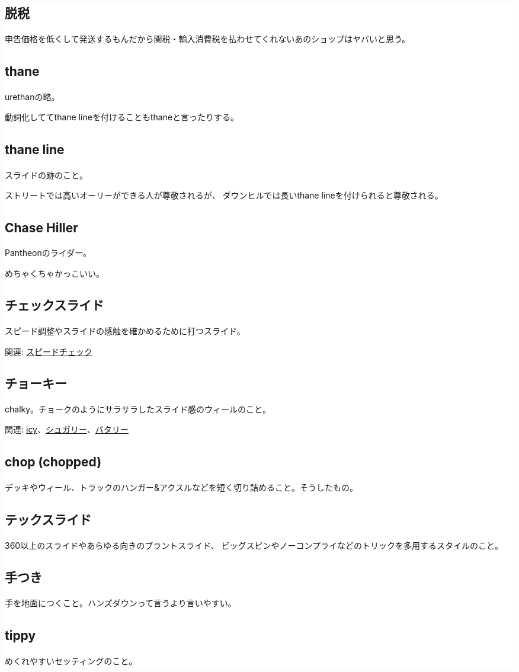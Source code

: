 ## 脱税

申告価格を低くして発送するもんだから関税・輸入消費税を払わせてくれないあのショップはヤバいと思う。

## thane

urethanの略。

動詞化しててthane lineを付けることもthaneと言ったりする。

## thane line

スライドの跡のこと。

ストリートでは高いオーリーができる人が尊敬されるが、
ダウンヒルでは長いthane lineを付けられると尊敬される。

## Chase Hiller

Pantheonのライダー。

めちゃくちゃかっこいい。

## チェックスライド

スピード調整やスライドの感触を確かめるために打つスライド。

関連: [スピードチェック](./words#スピードチェック)

## チョーキー

chalky。チョークのようにサラサラしたスライド感のウィールのこと。

関連: [icy](./words#icy)、[シュガリー](./words#シュガリー)、[バタリー](./words#バタリー)

## chop (chopped)

デッキやウィール、トラックのハンガー&アクスルなどを短く切り詰めること。そうしたもの。

## テックスライド

360以上のスライドやあらゆる向きのブラントスライド、
ビッグスピンやノーコンプライなどのトリックを多用するスタイルのこと。

## 手つき

手を地面につくこと。ハンズダウンって言うより言いやすい。

## tippy

めくれやすいセッティングのこと。
